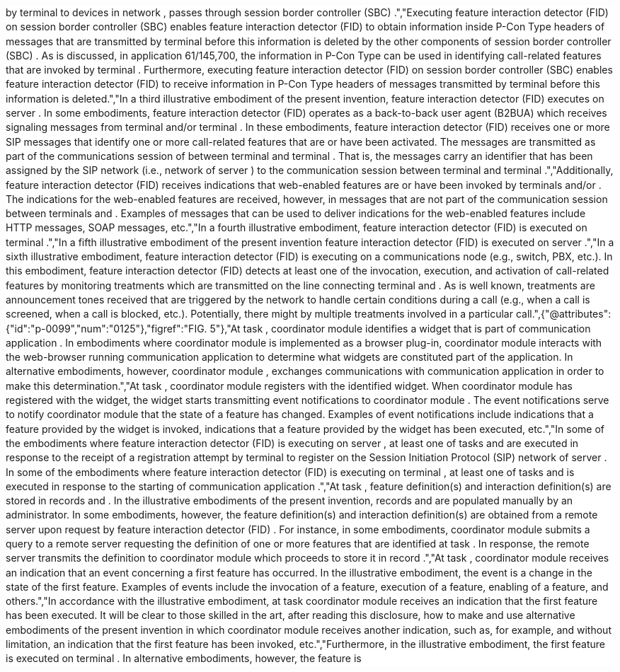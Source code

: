 by terminal  to devices in network , passes through session border controller (SBC) .","Executing feature interaction detector (FID)  on session border controller (SBC)  enables feature interaction detector (FID)  to obtain information inside P-Con Type headers of messages that are transmitted by terminal  before this information is deleted by the other components of session border controller (SBC) . As is discussed, in application 61\/145,700, the information in P-Con Type can be used in identifying call-related features that are invoked by terminal . Furthermore, executing feature interaction detector (FID)  on session border controller (SBC)  enables feature interaction detector (FID)  to receive information in P-Con Type headers of messages transmitted by terminal  before this information is deleted.","In a third illustrative embodiment of the present invention, feature interaction detector (FID)  executes on server . In some embodiments, feature interaction detector (FID)  operates as a back-to-back user agent (B2BUA) which receives signaling messages from terminal  and\/or terminal . In these embodiments, feature interaction detector (FID)  receives one or more SIP messages that identify one or more call-related features that are or have been activated. The messages are transmitted as part of the communications session of between terminal  and terminal . That is, the messages carry an identifier that has been assigned by the SIP network (i.e., network of server ) to the communication session between terminal  and terminal .","Additionally, feature interaction detector (FID)  receives indications that web-enabled features are or have been invoked by terminals  and\/or . The indications for the web-enabled features are received, however, in messages that are not part of the communication session between terminals  and . Examples of messages that can be used to deliver indications for the web-enabled features include HTTP messages, SOAP messages, etc.","In a fourth illustrative embodiment, feature interaction detector (FID)  is executed on terminal .","In a fifth illustrative embodiment of the present invention feature interaction detector (FID)  is executed on server .","In a sixth illustrative embodiment, feature interaction detector (FID)  is executing on a communications node (e.g., switch, PBX, etc.). In this embodiment, feature interaction detector (FID)  detects at least one of the invocation, execution, and activation of call-related features by monitoring treatments which are transmitted on the line connecting terminal  and . As is well known, treatments are announcement tones received that are triggered by the network to handle certain conditions during a call (e.g., when a call is screened, when a call is blocked, etc.). Potentially, there might by multiple treatments involved in a particular call.",{"@attributes":{"id":"p-0099","num":"0125"},"figref":"FIG. 5"},"At task , coordinator module  identifies a widget that is part of communication application . In embodiments where coordinator module  is implemented as a browser plug-in, coordinator module  interacts with the web-browser running communication application  to determine what widgets are constituted part of the application. In alternative embodiments, however, coordinator module , exchanges communications with communication application  in order to make this determination.","At task , coordinator module  registers with the identified widget. When coordinator module  has registered with the widget, the widget starts transmitting event notifications to coordinator module . The event notifications serve to notify coordinator module  that the state of a feature has changed. Examples of event notifications include indications that a feature provided by the widget is invoked, indications that a feature provided by the widget has been executed, etc.","In some of the embodiments where feature interaction detector (FID)  is executing on server , at least one of tasks  and  are executed in response to the receipt of a registration attempt by terminal  to register on the Session Initiation Protocol (SIP) network of server . In some of the embodiments where feature interaction detector (FID)  is executing on terminal , at least one of tasks  and  is executed in response to the starting of communication application .","At task , feature definition(s) and interaction definition(s) are stored in records  and . In the illustrative embodiments of the present invention, records  and  are populated manually by an administrator. In some embodiments, however, the feature definition(s) and interaction definition(s) are obtained from a remote server upon request by feature interaction detector (FID) . For instance, in some embodiments, coordinator module  submits a query to a remote server requesting the definition of one or more features that are identified at task . In response, the remote server transmits the definition to coordinator module  which proceeds to store it in record .","At task , coordinator module receives an indication that an event concerning a first feature has occurred. In the illustrative embodiment, the event is a change in the state of the first feature. Examples of events include the invocation of a feature, execution of a feature, enabling of a feature, and others.","In accordance with the illustrative embodiment, at task  coordinator module  receives an indication that the first feature has been executed. It will be clear to those skilled in the art, after reading this disclosure, how to make and use alternative embodiments of the present invention in which coordinator module  receives another indication, such as, for example, and without limitation, an indication that the first feature has been invoked, etc.","Furthermore, in the illustrative embodiment, the first feature is executed on terminal . In alternative embodiments, however, the feature is